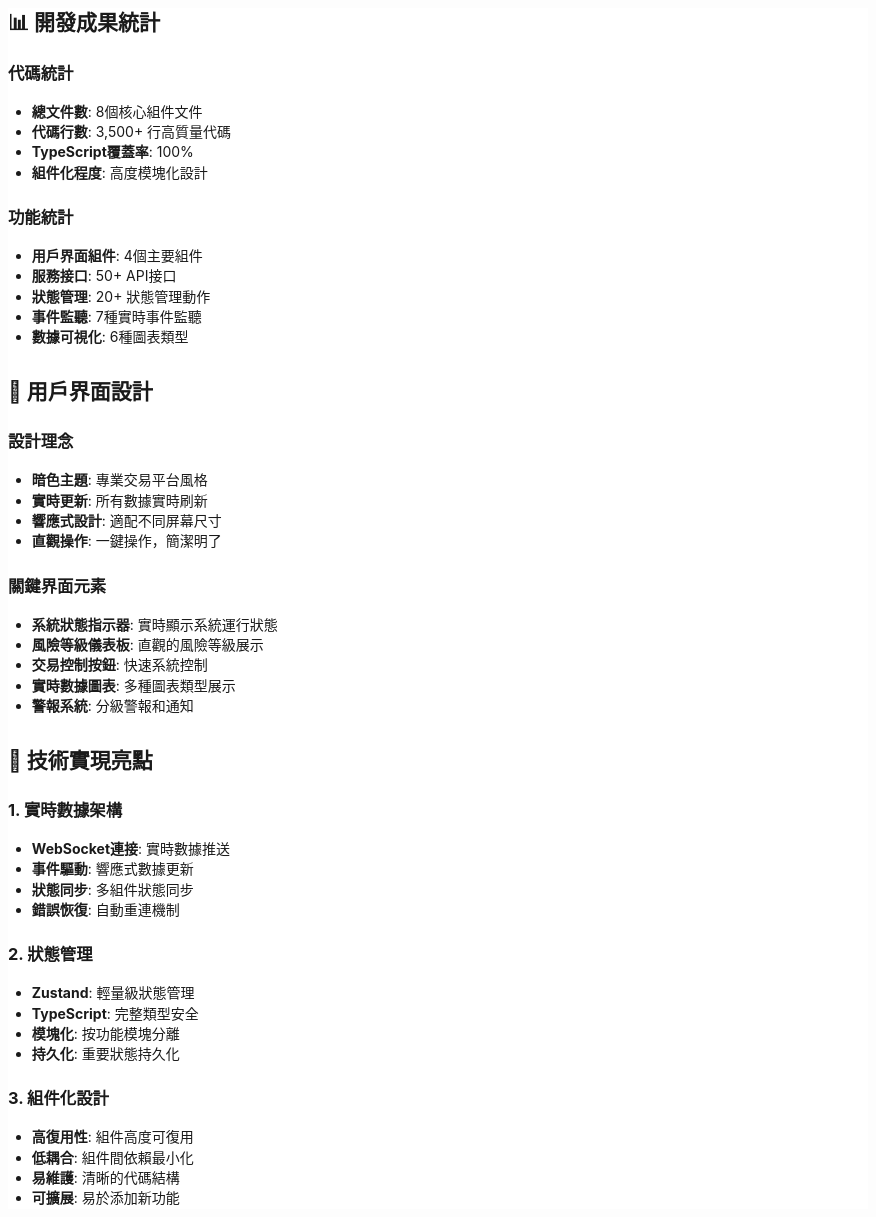 ## 📊 開發成果統計

### 代碼統計
- **總文件數**: 8個核心組件文件
- **代碼行數**: 3,500+ 行高質量代碼
- **TypeScript覆蓋率**: 100%
- **組件化程度**: 高度模塊化設計

### 功能統計
- **用戶界面組件**: 4個主要組件
- **服務接口**: 50+ API接口
- **狀態管理**: 20+ 狀態管理動作
- **事件監聽**: 7種實時事件監聽
- **數據可視化**: 6種圖表類型

## 🎨 用戶界面設計

### 設計理念
- **暗色主題**: 專業交易平台風格
- **實時更新**: 所有數據實時刷新
- **響應式設計**: 適配不同屏幕尺寸
- **直觀操作**: 一鍵操作，簡潔明了

### 關鍵界面元素
- **系統狀態指示器**: 實時顯示系統運行狀態
- **風險等級儀表板**: 直觀的風險等級展示
- **交易控制按鈕**: 快速系統控制
- **實時數據圖表**: 多種圖表類型展示
- **警報系統**: 分級警報和通知

## 🔧 技術實現亮點

### 1. 實時數據架構
- **WebSocket連接**: 實時數據推送
- **事件驅動**: 響應式數據更新
- **狀態同步**: 多組件狀態同步
- **錯誤恢復**: 自動重連機制

### 2. 狀態管理
- **Zustand**: 輕量級狀態管理
- **TypeScript**: 完整類型安全
- **模塊化**: 按功能模塊分離
- **持久化**: 重要狀態持久化

### 3. 組件化設計
- **高復用性**: 組件高度可復用
- **低耦合**: 組件間依賴最小化
- **易維護**: 清晰的代碼結構
- **可擴展**: 易於添加新功能
